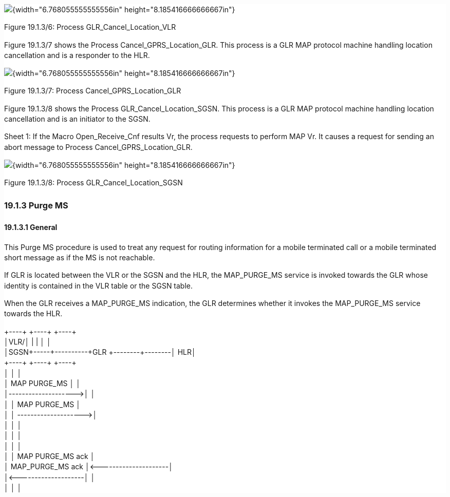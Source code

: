 ![](media/image18.wmf){width="6.768055555555556in"
height="8.185416666666667in"}

Figure 19.1.3/6: Process GLR\_Cancel\_Location\_VLR

Figure 19.1.3/7 shows the Process Cancel\_GPRS\_Location\_GLR. This
process is a GLR MAP protocol machine handling location cancellation and
is a responder to the HLR.

![](media/image19.wmf){width="6.768055555555556in"
height="8.185416666666667in"}

Figure 19.1.3/7: Process Cancel\_GPRS\_Location\_GLR

Figure 19.1.3/8 shows the Process GLR\_Cancel\_Location\_SGSN. This
process is a GLR MAP protocol machine handling location cancellation and
is an initiator to the SGSN.

Sheet 1: If the Macro Open\_Receive\_Cnf results Vr, the process
requests to perform MAP Vr. It causes a request for sending an abort
message to Process Cancel\_GPRS\_Location\_GLR.

![](media/image20.wmf){width="6.768055555555556in"
height="8.185416666666667in"}

Figure 19.1.3/8: Process GLR\_Cancel\_Location\_SGSN

### 19.1.3 Purge MS

#### 19.1.3.1 General

This Purge MS procedure is used to treat any request for routing
information for a mobile terminated call or a mobile terminated short
message as if the MS is not reachable.

If GLR is located between the VLR or the SGSN and the HLR, the
MAP\_PURGE\_MS service is invoked towards the GLR whose identity is
contained in the VLR table or the SGSN table.

When the GLR receives a MAP\_PURGE\_MS indication, the GLR determines
whether it invokes the MAP\_PURGE\_MS service towards the HLR.

+\-\-\--+ +\-\-\--+ +\-\-\--+\
│VLR/│ \| \| │ │\
│SGSN+\-\-\-\--+\-\-\-\-\-\-\-\-\--+GLR
+\-\-\-\-\-\-\--+\-\-\-\-\-\-\--│ HLR│\
+\-\-\--+ +\-\-\--+ +\-\-\--+\
│ │ │\
│ MAP PURGE\_MS │ │\
│\-\-\-\-\-\-\-\-\-\-\-\-\-\-\-\-\-\-\--\>│ │\
│ │ MAP PURGE\_MS │\
│ │ \-\-\-\-\-\-\-\-\-\-\-\-\-\-\-\-\-\-\--\>│\
│ │ │\
│ │ │\
│ │ │\
│ │ MAP PURGE\_MS ack │\
│ MAP\_PURGE\_MS ack │\<\-\-\-\-\-\-\-\-\-\-\-\-\-\-\-\-\-\-\-\--│\
│\<\-\-\-\-\-\-\-\-\-\-\-\-\-\-\-\-\-\-\--│ │\
│ │ │
